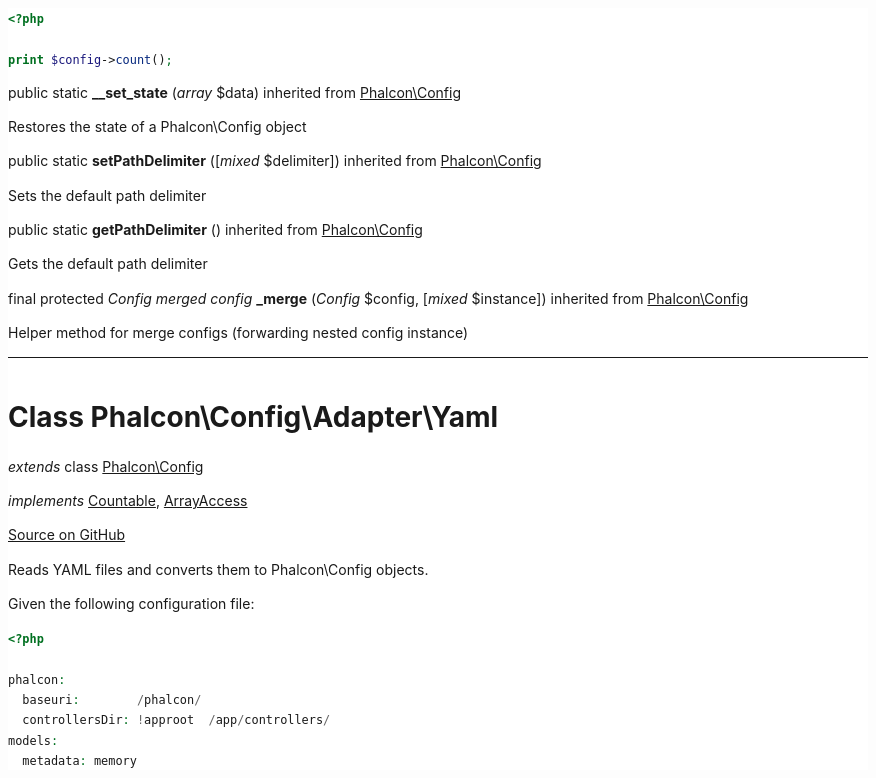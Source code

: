 ```php
<?php

print $config->count();

```



public static  **__set_state** (*array* $data) inherited from [Phalcon\Config](/3.4/en/api/Phalcon_Config)

Restores the state of a Phalcon\Config object



public static  **setPathDelimiter** ([*mixed* $delimiter]) inherited from [Phalcon\Config](/3.4/en/api/Phalcon_Config)

Sets the default path delimiter



public static  **getPathDelimiter** () inherited from [Phalcon\Config](/3.4/en/api/Phalcon_Config)

Gets the default path delimiter



final protected *Config merged config* **_merge** (*Config* $config, [*mixed* $instance]) inherited from [Phalcon\Config](/3.4/en/api/Phalcon_Config)

Helper method for merge configs (forwarding nested config instance)




<hr>

# Class **Phalcon\Config\Adapter\Yaml**

*extends* class [Phalcon\Config](/3.4/en/api/Phalcon_Config)

*implements* [Countable](https://php.net/manual/en/class.countable.php), [ArrayAccess](https://php.net/manual/en/class.arrayaccess.php)

<a href="https://github.com/phalcon/cphalcon/tree/v3.4.0/phalcon/config/adapter/yaml.zep" class="btn btn-default btn-sm">Source on GitHub</a>

Reads YAML files and converts them to Phalcon\Config objects.

Given the following configuration file:

```php
<?php

phalcon:
  baseuri:        /phalcon/
  controllersDir: !approot  /app/controllers/
models:
  metadata: memory

```
